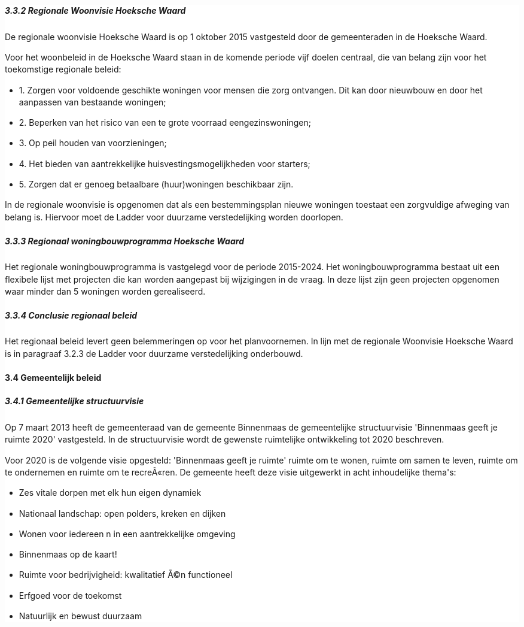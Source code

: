 ##### 3\.3\.2 Regionale Woonvisie Hoeksche Waard

De regionale woonvisie Hoeksche Waard is op 1 oktober 2015 vastgesteld door de gemeenteraden in de Hoeksche Waard.

Voor het woonbeleid in de Hoeksche Waard staan in de komende periode vijf doelen centraal, die van belang zijn voor het toekomstige regionale beleid:

* 1\. Zorgen voor voldoende geschikte woningen voor mensen die zorg ontvangen. Dit kan door nieuwbouw en door het aanpassen van bestaande woningen;

* 2\. Beperken van het risico van een te grote voorraad eengezinswoningen;

* 3\. Op peil houden van voorzieningen;

* 4\. Het bieden van aantrekkelijke huisvestingsmogelijkheden voor starters;

* 5\. Zorgen dat er genoeg betaalbare (huur)woningen beschikbaar zijn.

In de regionale woonvisie is opgenomen dat als een bestemmingsplan nieuwe woningen toestaat een zorgvuldige afweging van belang is. Hiervoor moet de Ladder voor duurzame verstedelijking worden doorlopen.

##### 3\.3\.3 Regionaal woningbouwprogramma Hoeksche Waard

Het regionale woningbouwprogramma is vastgelegd voor de periode 2015\-2024\. Het woningbouwprogramma bestaat uit een flexibele lijst met projecten die kan worden aangepast bij wijzigingen in de vraag. In deze lijst zijn geen projecten opgenomen waar minder dan 5 woningen worden gerealiseerd.

##### 3\.3\.4 Conclusie regionaal beleid

Het regionaal beleid levert geen belemmeringen op voor het planvoornemen. In lijn met de regionale Woonvisie Hoeksche Waard is in paragraaf 3\.2\.3 de Ladder voor duurzame verstedelijking onderbouwd.

#### 3\.4 Gemeentelijk beleid

##### 3\.4\.1 Gemeentelijke structuurvisie

Op 7 maart 2013 heeft de gemeenteraad van de gemeente Binnenmaas de gemeentelijke structuurvisie 'Binnenmaas geeft je ruimte 2020' vastgesteld. In de structuurvisie wordt de gewenste ruimtelijke ontwikkeling tot 2020 beschreven.

Voor 2020 is de volgende visie opgesteld: 'Binnenmaas geeft je ruimte' ruimte om te wonen, ruimte om samen te leven, ruimte om te ondernemen en ruimte om te recreÃ«ren. De gemeente heeft deze visie uitgewerkt in acht inhoudelijke thema's:

* Zes vitale dorpen met elk hun eigen dynamiek

* Nationaal landschap: open polders, kreken en dijken

* Wonen voor iedereen n in een aantrekkelijke omgeving

* Binnenmaas op de kaart!

* Ruimte voor bedrijvigheid: kwalitatief Ã©n functioneel

* Erfgoed voor de toekomst

* Natuurlijk en bewust duurzaam
